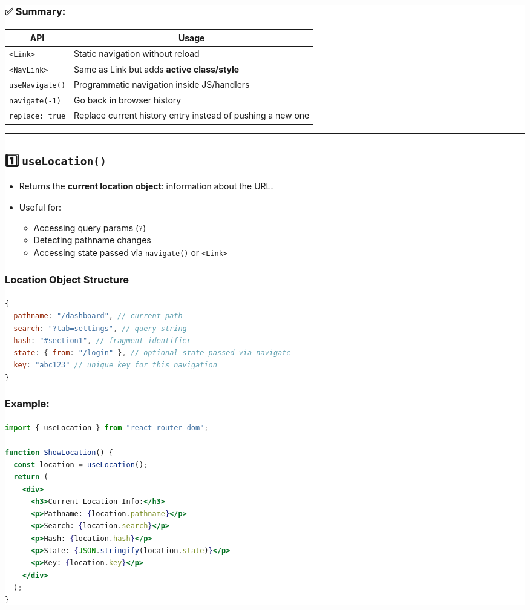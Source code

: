 
### ✅ Summary:

| API             | Usage                                                      |
| --------------- | ---------------------------------------------------------- |
| `<Link>`        | Static navigation without reload                           |
| `<NavLink>`     | Same as Link but adds **active class/style**               |
| `useNavigate()` | Programmatic navigation inside JS/handlers                 |
| `navigate(-1)`  | Go back in browser history                                 |
| `replace: true` | Replace current history entry instead of pushing a new one |

---


## 1️⃣ **`useLocation()`**

* Returns the **current location object**: information about the URL.
* Useful for:

  * Accessing query params (`?`)
  * Detecting pathname changes
  * Accessing state passed via `navigate()` or `<Link>`

### Location Object Structure

```js
{
  pathname: "/dashboard", // current path
  search: "?tab=settings", // query string
  hash: "#section1", // fragment identifier
  state: { from: "/login" }, // optional state passed via navigate
  key: "abc123" // unique key for this navigation
}
```

### Example:

```jsx
import { useLocation } from "react-router-dom";

function ShowLocation() {
  const location = useLocation();
  return (
    <div>
      <h3>Current Location Info:</h3>
      <p>Pathname: {location.pathname}</p>
      <p>Search: {location.search}</p>
      <p>Hash: {location.hash}</p>
      <p>State: {JSON.stringify(location.state)}</p>
      <p>Key: {location.key}</p>
    </div>
  );
}
```
